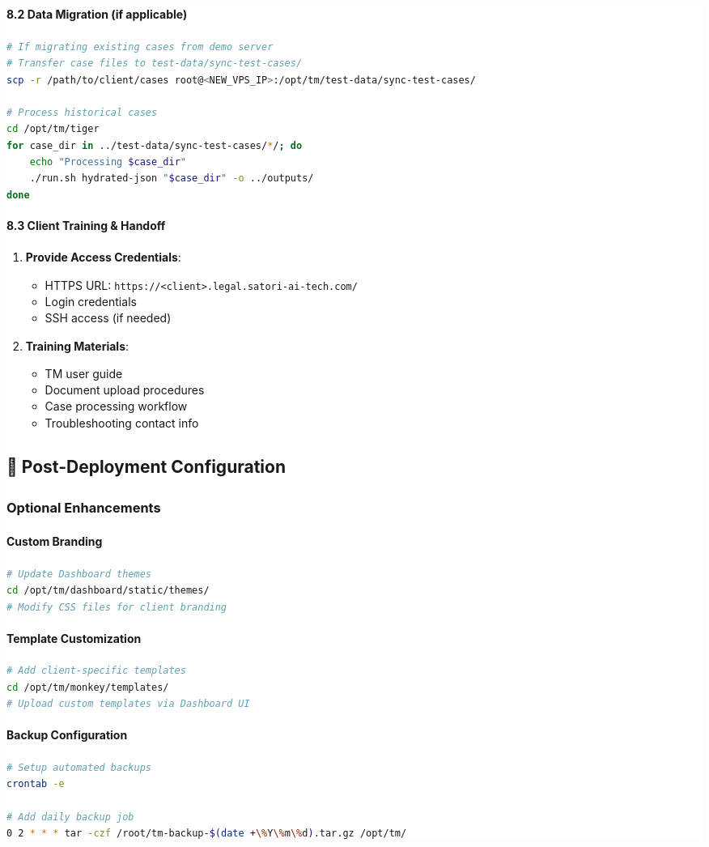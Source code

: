 #### 8.2 Data Migration (if applicable)
```bash
# If migrating existing cases from demo server
# Transfer case files to test-data/sync-test-cases/
scp -r /path/to/client/cases root@<NEW_VPS_IP>:/opt/tm/test-data/sync-test-cases/

# Process historical cases
cd /opt/tm/tiger
for case_dir in ../test-data/sync-test-cases/*/; do
    echo "Processing $case_dir"
    ./run.sh hydrated-json "$case_dir" -o ../outputs/
done
```

#### 8.3 Client Training & Handoff
1. **Provide Access Credentials**:
   - HTTPS URL: `https://<client>.legal.satori-ai-tech.com/`
   - Login credentials
   - SSH access (if needed)

2. **Training Materials**:
   - TM user guide
   - Document upload procedures
   - Case processing workflow
   - Troubleshooting contact info

## 🔧 Post-Deployment Configuration

### Optional Enhancements

#### Custom Branding
```bash
# Update Dashboard themes
cd /opt/tm/dashboard/static/themes/
# Modify CSS files for client branding
```

#### Template Customization
```bash
# Add client-specific templates
cd /opt/tm/monkey/templates/
# Upload custom templates via Dashboard UI
```

#### Backup Configuration
```bash
# Setup automated backups
crontab -e

# Add daily backup job
0 2 * * * tar -czf /root/tm-backup-$(date +\%Y\%m\%d).tar.gz /opt/tm/
```
